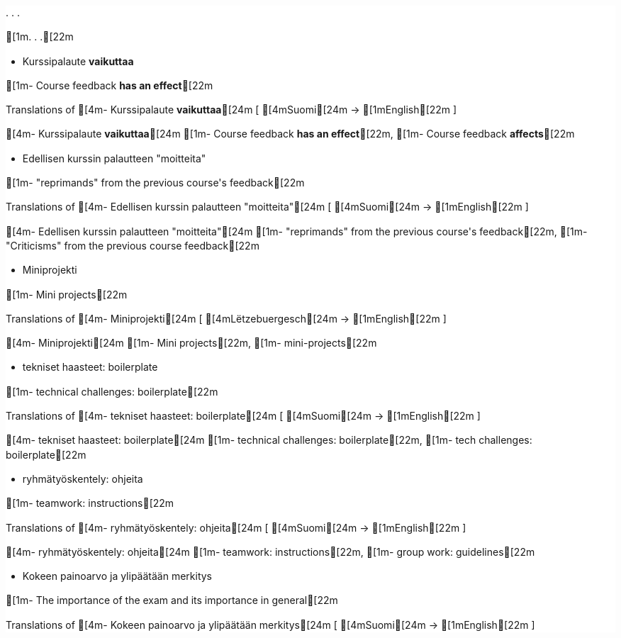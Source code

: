 . . .

[1m. . .[22m

- Kurssipalaute **vaikuttaa**

[1m- Course feedback **has an effect**[22m

Translations of [4m- Kurssipalaute **vaikuttaa**[24m
[ [4mSuomi[24m -> [1mEnglish[22m ]

[4m- Kurssipalaute **vaikuttaa**[24m
    [1m- Course feedback **has an effect**[22m, [1m- Course feedback **affects**[22m

- Edellisen kurssin palautteen "moitteita"

[1m- "reprimands" from the previous course's feedback[22m

Translations of [4m- Edellisen kurssin palautteen "moitteita"[24m
[ [4mSuomi[24m -> [1mEnglish[22m ]

[4m- Edellisen kurssin palautteen "moitteita"[24m
    [1m- "reprimands" from the previous course's feedback[22m, [1m- "Criticisms" from the previous course feedback[22m

- Miniprojekti

[1m- Mini projects[22m

Translations of [4m- Miniprojekti[24m
[ [4mLëtzebuergesch[24m -> [1mEnglish[22m ]

[4m- Miniprojekti[24m
    [1m- Mini projects[22m, [1m- mini-projects[22m

- tekniset haasteet: boilerplate

[1m- technical challenges: boilerplate[22m

Translations of [4m- tekniset haasteet: boilerplate[24m
[ [4mSuomi[24m -> [1mEnglish[22m ]

[4m- tekniset haasteet: boilerplate[24m
    [1m- technical challenges: boilerplate[22m, [1m- tech challenges: boilerplate[22m

- ryhmätyöskentely: ohjeita

[1m- teamwork: instructions[22m

Translations of [4m- ryhmätyöskentely: ohjeita[24m
[ [4mSuomi[24m -> [1mEnglish[22m ]

[4m- ryhmätyöskentely: ohjeita[24m
    [1m- teamwork: instructions[22m, [1m- group work: guidelines[22m

- Kokeen painoarvo ja ylipäätään merkitys

[1m- The importance of the exam and its importance in general[22m

Translations of [4m- Kokeen painoarvo ja ylipäätään merkitys[24m
[ [4mSuomi[24m -> [1mEnglish[22m ]

